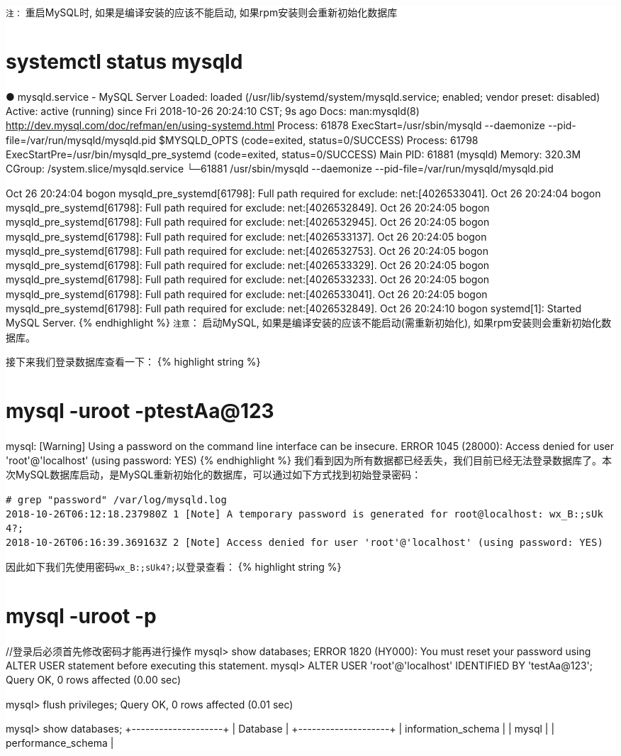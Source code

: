 ```注：``` 重启MySQL时, 如果是编译安装的应该不能启动, 如果rpm安装则会重新初始化数据库
# systemctl status mysqld
● mysqld.service - MySQL Server
   Loaded: loaded (/usr/lib/systemd/system/mysqld.service; enabled; vendor preset: disabled)
   Active: active (running) since Fri 2018-10-26 20:24:10 CST; 9s ago
     Docs: man:mysqld(8)
           http://dev.mysql.com/doc/refman/en/using-systemd.html
  Process: 61878 ExecStart=/usr/sbin/mysqld --daemonize --pid-file=/var/run/mysqld/mysqld.pid $MYSQLD_OPTS (code=exited, status=0/SUCCESS)
  Process: 61798 ExecStartPre=/usr/bin/mysqld_pre_systemd (code=exited, status=0/SUCCESS)
 Main PID: 61881 (mysqld)
   Memory: 320.3M
   CGroup: /system.slice/mysqld.service
           └─61881 /usr/sbin/mysqld --daemonize --pid-file=/var/run/mysqld/mysqld.pid

Oct 26 20:24:04 bogon mysqld_pre_systemd[61798]: Full path required for exclude: net:[4026533041].
Oct 26 20:24:04 bogon mysqld_pre_systemd[61798]: Full path required for exclude: net:[4026532849].
Oct 26 20:24:05 bogon mysqld_pre_systemd[61798]: Full path required for exclude: net:[4026532945].
Oct 26 20:24:05 bogon mysqld_pre_systemd[61798]: Full path required for exclude: net:[4026533137].
Oct 26 20:24:05 bogon mysqld_pre_systemd[61798]: Full path required for exclude: net:[4026532753].
Oct 26 20:24:05 bogon mysqld_pre_systemd[61798]: Full path required for exclude: net:[4026533329].
Oct 26 20:24:05 bogon mysqld_pre_systemd[61798]: Full path required for exclude: net:[4026533233].
Oct 26 20:24:05 bogon mysqld_pre_systemd[61798]: Full path required for exclude: net:[4026533041].
Oct 26 20:24:05 bogon mysqld_pre_systemd[61798]: Full path required for exclude: net:[4026532849].
Oct 26 20:24:10 bogon systemd[1]: Started MySQL Server.
{% endhighlight %}
```注意```： 启动MySQL, 如果是编译安装的应该不能启动(需重新初始化), 如果rpm安装则会重新初始化数据库。

接下来我们登录数据库查看一下：
{% highlight string %}
# mysql -uroot -ptestAa@123
mysql: [Warning] Using a password on the command line interface can be insecure.
ERROR 1045 (28000): Access denied for user 'root'@'localhost' (using password: YES)
{% endhighlight %}
我们看到因为所有数据都已经丢失，我们目前已经无法登录数据库了。本次MySQL数据库启动，是MySQL重新初始化的数据库，可以通过如下方式找到初始登录密码：
<pre>
# grep "password" /var/log/mysqld.log 
2018-10-26T06:12:18.237980Z 1 [Note] A temporary password is generated for root@localhost: wx_B:;sUk4?;
2018-10-26T06:16:39.369163Z 2 [Note] Access denied for user 'root'@'localhost' (using password: YES)
</pre>
因此如下我们先使用密码```wx_B:;sUk4?;```以登录查看：
{% highlight string %}
# mysql -uroot -p

//登录后必须首先修改密码才能再进行操作
mysql> show databases;
ERROR 1820 (HY000): You must reset your password using ALTER USER statement before executing this statement.
mysql> ALTER USER 'root'@'localhost' IDENTIFIED BY 'testAa@123';
Query OK, 0 rows affected (0.00 sec)

mysql> flush privileges;
Query OK, 0 rows affected (0.01 sec)


mysql> show databases;
+--------------------+
| Database           |
+--------------------+
| information_schema |
| mysql              |
| performance_schema |
```
